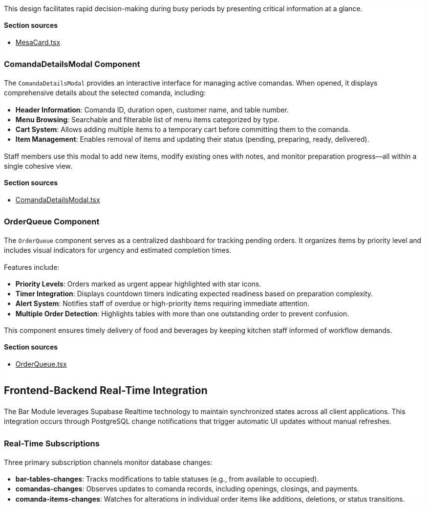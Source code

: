 This design facilitates rapid decision-making during busy periods by presenting critical information at a glance.

**Section sources**
- [MesaCard.tsx](file://src/pages/BarAttendance/components/MesaCard.tsx#L18-L196)

### ComandaDetailsModal Component

The `ComandaDetailsModal` provides an interactive interface for managing active comandas. When opened, it displays comprehensive details about the selected comanda, including:
- **Header Information**: Comanda ID, duration open, customer name, and table number.
- **Menu Browsing**: Searchable and filterable list of menu items categorized by type.
- **Cart System**: Allows adding multiple items to a temporary cart before committing them to the comanda.
- **Item Management**: Enables removal of items and updating their status (pending, preparing, ready, delivered).

Staff members use this modal to add new items, modify existing ones with notes, and monitor preparation progress—all within a single cohesive view.

**Section sources**
- [ComandaDetailsModal.tsx](file://src/pages/BarAttendance/components/ComandaDetailsModal.tsx#L14-L396)

### OrderQueue Component

The `OrderQueue` component serves as a centralized dashboard for tracking pending orders. It organizes items by priority level and includes visual indicators for urgency and estimated completion times.

Features include:
- **Priority Levels**: Orders marked as urgent appear highlighted with star icons.
- **Timer Integration**: Displays countdown timers indicating expected readiness based on preparation complexity.
- **Alert System**: Notifies staff of overdue or high-priority items requiring immediate attention.
- **Multiple Order Detection**: Highlights tables with more than one outstanding order to prevent confusion.

This component ensures timely delivery of food and beverages by keeping kitchen staff informed of workflow demands.

**Section sources**
- [OrderQueue.tsx](file://src/pages/BarAttendance/components/OrderQueue.tsx#L23-L425)

## Frontend-Backend Real-Time Integration

The Bar Module leverages Supabase Realtime technology to maintain synchronized states across all client applications. This integration occurs through PostgreSQL change notifications that trigger automatic UI updates without manual refreshes.

### Real-Time Subscriptions

Three primary subscription channels monitor database changes:
- **bar-tables-changes**: Tracks modifications to table statuses (e.g., from available to occupied).
- **comandas-changes**: Observes updates to comanda records, including openings, closings, and payments.
- **comanda-items-changes**: Watches for alterations in individual order items like additions, deletions, or status transitions.
